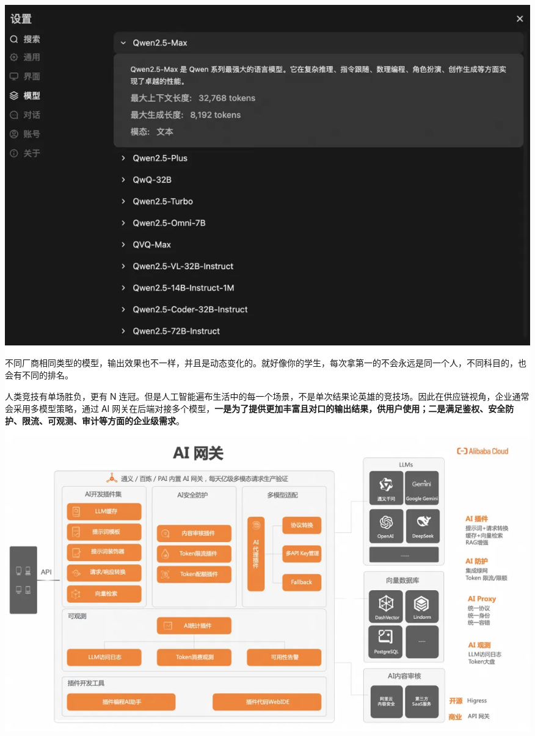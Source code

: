 ![Alt Image Text](../images/chap5_0_5.png "Body image")


不同厂商相同类型的模型，输出效果也不一样，并且是动态变化的。就好像你的学生，每次拿第一的不会永远是同一个人，不同科目的，也会有不同的排名。

人类竞技有单场胜负，更有 N 连冠。但是人工智能遍布生活中的每一个场景，不是单次结果论英雄的竞技场。因此在供应链视角，企业通常会采用多模型策略，通过 AI 网关在后端对接多个模型，**一是为了提供更加丰富且对口的输出结果，供用户使用；二是满足鉴权、安全防护、限流、可观测、审计等方面的企业级需求**。

![Alt Image Text](../images/chap5_0_6.png "Body image")
